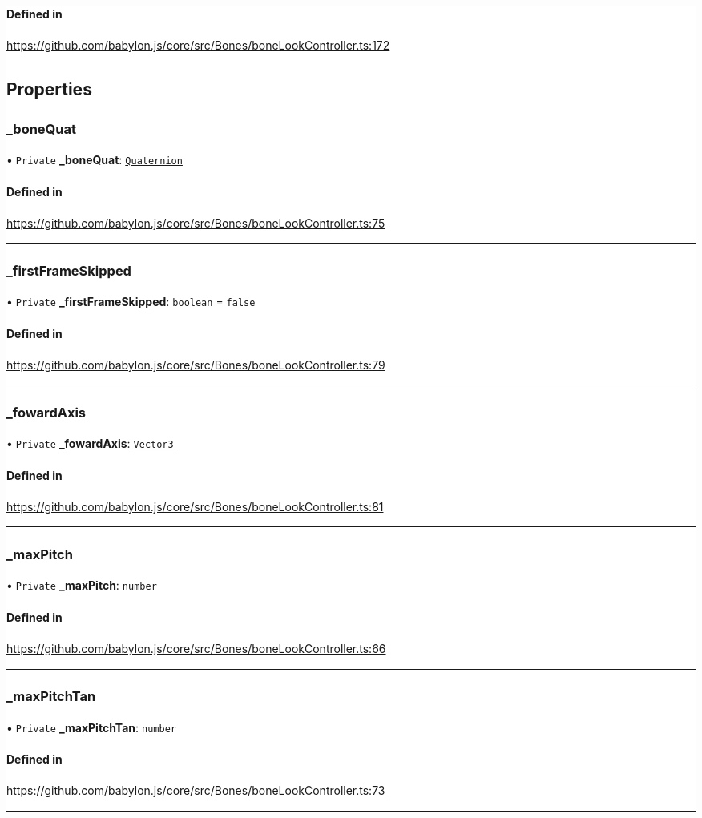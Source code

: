 #### Defined in

https://github.com/babylon.js/core/src/Bones/boneLookController.ts:172

## Properties

### \_boneQuat

• `Private` **\_boneQuat**: [`Quaternion`](Quaternion.md)

#### Defined in

https://github.com/babylon.js/core/src/Bones/boneLookController.ts:75

___

### \_firstFrameSkipped

• `Private` **\_firstFrameSkipped**: `boolean` = `false`

#### Defined in

https://github.com/babylon.js/core/src/Bones/boneLookController.ts:79

___

### \_fowardAxis

• `Private` **\_fowardAxis**: [`Vector3`](Vector3.md)

#### Defined in

https://github.com/babylon.js/core/src/Bones/boneLookController.ts:81

___

### \_maxPitch

• `Private` **\_maxPitch**: `number`

#### Defined in

https://github.com/babylon.js/core/src/Bones/boneLookController.ts:66

___

### \_maxPitchTan

• `Private` **\_maxPitchTan**: `number`

#### Defined in

https://github.com/babylon.js/core/src/Bones/boneLookController.ts:73

___

